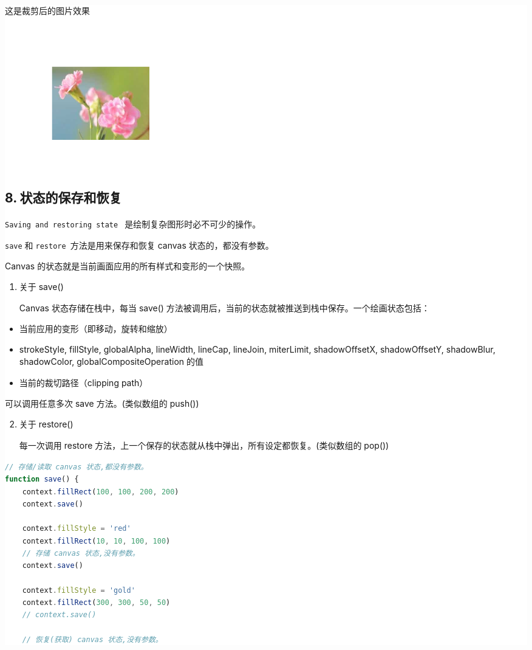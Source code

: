 这是裁剪后的图片效果

<img src="../../../../img/canvas基础/Snipaste_2022-10-24_12-06-19.png" style="zoom:50%;" />

## 8. 状态的保存和恢复

`Saving and restoring state ` 是绘制复杂图形时必不可少的操作。

`save` 和 `restore `方法是用来保存和恢复 canvas 状态的，都没有参数。

Canvas 的状态就是当前画面应用的所有样式和变形的一个快照。

1. 关于 save()

   Canvas 状态存储在栈中，每当 save() 方法被调用后，当前的状态就被推送到栈中保存。一个绘画状态包括：

- 当前应用的变形（即移动，旋转和缩放）

- strokeStyle, fillStyle, globalAlpha, lineWidth, lineCap, lineJoin, miterLimit, shadowOffsetX, shadowOffsetY, shadowBlur, shadowColor, globalCompositeOperation 的值

- 当前的裁切路径（clipping path）

可以调用任意多次 save 方法。(类似数组的 push())

2. 关于 restore()

   每一次调用 restore 方法，上一个保存的状态就从栈中弹出，所有设定都恢复。(类似数组的 pop())

```js
// 存储/读取 canvas 状态,都没有参数。
function save() {
	context.fillRect(100, 100, 200, 200)
	context.save()

	context.fillStyle = 'red'
	context.fillRect(10, 10, 100, 100)
	// 存储 canvas 状态,没有参数。
	context.save()

	context.fillStyle = 'gold'
	context.fillRect(300, 300, 50, 50)
	// context.save()

	// 恢复(获取) canvas 状态,没有参数。
```